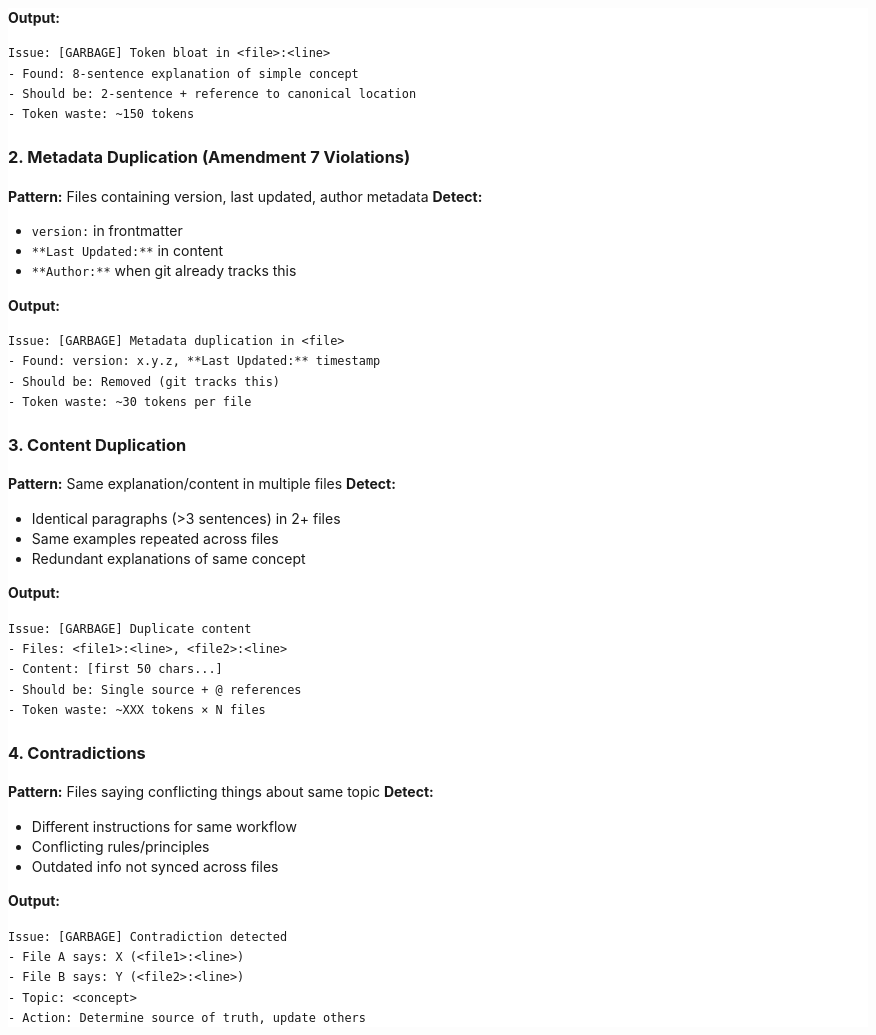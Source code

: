 **Output:**
```
Issue: [GARBAGE] Token bloat in <file>:<line>
- Found: 8-sentence explanation of simple concept
- Should be: 2-sentence + reference to canonical location
- Token waste: ~150 tokens
```

### 2. Metadata Duplication (Amendment 7 Violations)
**Pattern:** Files containing version, last updated, author metadata
**Detect:**
- `version:` in frontmatter
- `**Last Updated:**` in content
- `**Author:**` when git already tracks this

**Output:**
```
Issue: [GARBAGE] Metadata duplication in <file>
- Found: version: x.y.z, **Last Updated:** timestamp
- Should be: Removed (git tracks this)
- Token waste: ~30 tokens per file
```

### 3. Content Duplication
**Pattern:** Same explanation/content in multiple files
**Detect:**
- Identical paragraphs (>3 sentences) in 2+ files
- Same examples repeated across files
- Redundant explanations of same concept

**Output:**
```
Issue: [GARBAGE] Duplicate content
- Files: <file1>:<line>, <file2>:<line>
- Content: [first 50 chars...]
- Should be: Single source + @ references
- Token waste: ~XXX tokens × N files
```

### 4. Contradictions
**Pattern:** Files saying conflicting things about same topic
**Detect:**
- Different instructions for same workflow
- Conflicting rules/principles
- Outdated info not synced across files

**Output:**
```
Issue: [GARBAGE] Contradiction detected
- File A says: X (<file1>:<line>)
- File B says: Y (<file2>:<line>)
- Topic: <concept>
- Action: Determine source of truth, update others
```
